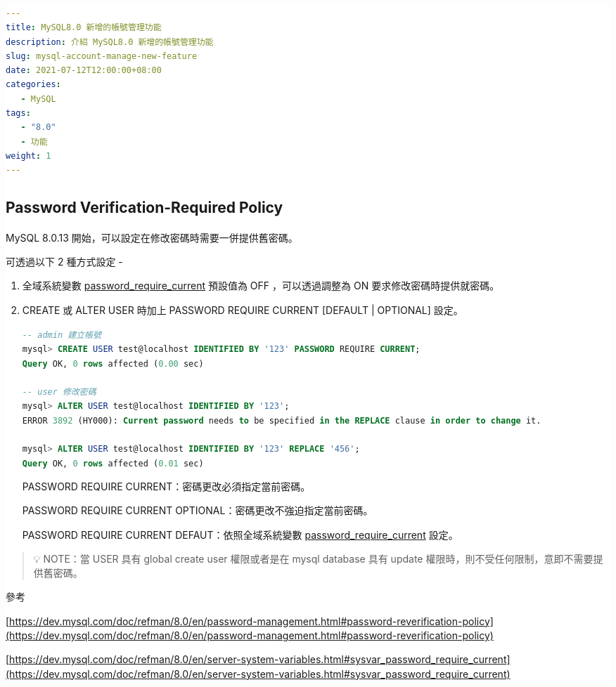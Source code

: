 ```yaml
---
title: MySQL8.0 新增的帳號管理功能
description: 介紹 MySQL8.0 新增的帳號管理功能
slug: mysql-account-manage-new-feature
date: 2021-07-12T12:00:00+08:00
categories:
   - MySQL
tags:
   - "8.0"
   - 功能
weight: 1  
---
```

## Password Verification-Required Policy

MySQL 8.0.13 開始，可以設定在修改密碼時需要一併提供舊密碼。

可透過以下 2 種方式設定 -

1. 全域系統變數 [password_require_current](https://dev.mysql.com/doc/refman/8.0/en/server-system-variables.html#sysvar_password_require_current)  預設值為 OFF ，可以透過調整為 ON 要求修改密碼時提供就密碼。
2. CREATE 或 ALTER USER 時加上 PASSWORD REQUIRE CURRENT [DEFAULT | OPTIONAL] 設定。

    ```sql
    -- admin 建立帳號
    mysql> CREATE USER test@localhost IDENTIFIED BY '123' PASSWORD REQUIRE CURRENT;
    Query OK, 0 rows affected (0.00 sec)
    
    -- user 修改密碼
    mysql> ALTER USER test@localhost IDENTIFIED BY '123';
    ERROR 3892 (HY000): Current password needs to be specified in the REPLACE clause in order to change it.
    
    mysql> ALTER USER test@localhost IDENTIFIED BY '123' REPLACE '456';
    Query OK, 0 rows affected (0.01 sec)
    ```

   PASSWORD REQUIRE CURRENT：密碼更改必須指定當前密碼。

   PASSWORD REQUIRE CURRENT OPTIONAL：密碼更改不強迫指定當前密碼。

   PASSWORD REQUIRE CURRENT DEFAUT：依照全域系統變數 [password_require_current](https://dev.mysql.com/doc/refman/8.0/en/server-system-variables.html#sysvar_password_require_current) 設定。

> 💡 NOTE：當 USER 具有 global create user 權限或者是在 mysql database 具有 update 權限時，則不受任何限制，意即不需要提供舊密碼。

參考

[https://dev.mysql.com/doc/refman/8.0/en/password-management.html#password-reverification-policy](https://dev.mysql.com/doc/refman/8.0/en/password-management.html#password-reverification-policy)

[https://dev.mysql.com/doc/refman/8.0/en/server-system-variables.html#sysvar_password_require_current](https://dev.mysql.com/doc/refman/8.0/en/server-system-variables.html#sysvar_password_require_current)
